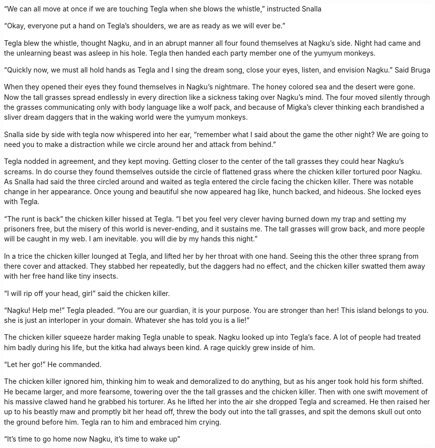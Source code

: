 “We can all move at once if we are touching Tegla when she blows the whistle,” instructed Snalla

“Okay, everyone put a hand on Tegla’s shoulders, we are as ready as we will ever be.”

Tegla blew the whistle, thought Nagku, and in an abrupt manner all four found themselves at Nagku’s side. Night had came and the unlearning beast was asleep in his hole. Tegla then handed each party member one of the yumyum monkeys.

“Quickly now, we must all hold hands as Tegla and I sing the dream song, close your eyes, listen, and envision Nagku.” Said Bruga

When they opened their eyes they found themselves in Nagku’s nightmare. The honey colored sea and the desert were gone. Now the tall grasses spread endlessly in every direction like a sickness taking over Nagku’s mind. The four moved silently through the grasses communicating only with body language like a wolf pack, and because of Migka’s clever thinking each brandished a sliver dream daggers that in the waking world were the yumyum monkeys.

Snalla side by side with tegla now whispered into her ear, “remember what I said about the game the other night? We are going to need you to make a distraction while we circle around her and attack from behind.”

Tegla nodded in agreement, and they kept moving. Getting closer to the center of the tall grasses they could hear Nagku’s screams. In do course they found themselves outside the circle of flattened grass where the chicken killer tortured poor Nagku. As Snalla had said the three circled around and waited as tegla entered the circle facing the chicken killer. There was notable change in her appearance. Once young and beautiful she now appeared hag like, hunch backed, and hideous. She locked eyes with Tegla.

“The runt is back” the chicken killer hissed at Tegla. “I bet you feel very clever having burned down my trap and setting my prisoners free, but the misery of this world is never-ending, and it sustains me. The tall grasses will grow back, and more people will be caught in my web. I am inevitable. you will die by my hands this night.”

In a trice the chicken killer lounged at Tegla, and lifted her by her throat with one hand. Seeing this the other three sprang from there cover and attacked. They stabbed her repeatedly, but the daggers had no effect, and the chicken killer swatted them away with her free hand like tiny insects. 

“I will rip off your head, girl” said the chicken killer.

“Nagku! Help me!” Tegla pleaded. “You are our guardian, it is your purpose. You are stronger than her! This island belongs to you. she is just an interloper in your domain. Whatever she has told you is a lie!”

The chicken killer squeeze harder making Tegla unable to speak. Nagku looked up into Tegla’s face. A lot of people had treated him badly during his life, but the kitka had always been kind. A rage quickly grew inside of him.

“Let her go!” He commanded.

The chicken killer ignored him, thinking him to weak and demoralized to do anything, but as his anger took hold his form shifted. He became larger, and more fearsome, towering over the the tall grasses and the chicken killer. Then with one swift movement of his massive clawed hand he grabbed his torturer. As he lifted her into the air she dropped Tegla and screamed. He then raised her up to his beastly maw and promptly bit her head off, threw the body out into the tall grasses, and  spit the demons skull out onto the ground before him. Tegla ran to him and embraced him crying. 

“It’s time to go home now Nagku, it’s time to wake up” 
